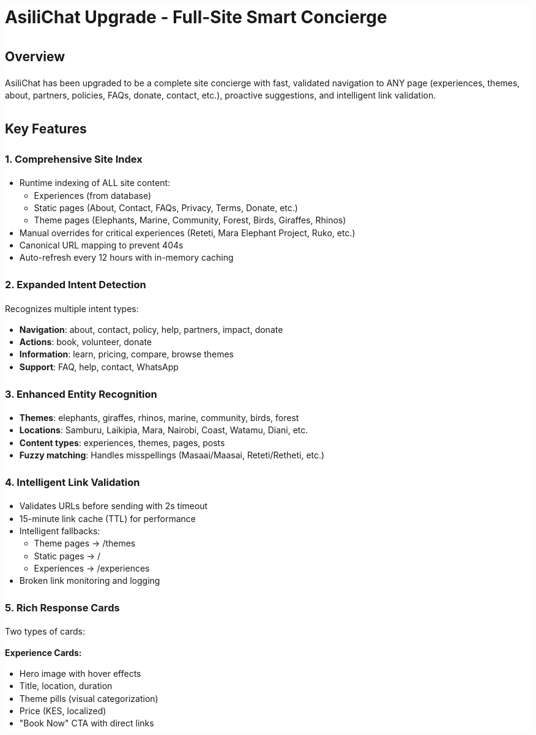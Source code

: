 # AsiliChat Upgrade - Full-Site Smart Concierge

## Overview
AsiliChat has been upgraded to be a complete site concierge with fast, validated navigation to ANY page (experiences, themes, about, partners, policies, FAQs, donate, contact, etc.), proactive suggestions, and intelligent link validation.

## Key Features

### 1. **Comprehensive Site Index**
- Runtime indexing of ALL site content:
  - Experiences (from database)
  - Static pages (About, Contact, FAQs, Privacy, Terms, Donate, etc.)
  - Theme pages (Elephants, Marine, Community, Forest, Birds, Giraffes, Rhinos)
- Manual overrides for critical experiences (Reteti, Mara Elephant Project, Ruko, etc.)
- Canonical URL mapping to prevent 404s
- Auto-refresh every 12 hours with in-memory caching

### 2. **Expanded Intent Detection**
Recognizes multiple intent types:
- **Navigation**: about, contact, policy, help, partners, impact, donate
- **Actions**: book, volunteer, donate
- **Information**: learn, pricing, compare, browse themes
- **Support**: FAQ, help, contact, WhatsApp

### 3. **Enhanced Entity Recognition**
- **Themes**: elephants, giraffes, rhinos, marine, community, birds, forest
- **Locations**: Samburu, Laikipia, Mara, Nairobi, Coast, Watamu, Diani, etc.
- **Content types**: experiences, themes, pages, posts
- **Fuzzy matching**: Handles misspellings (Masaai/Maasai, Reteti/Retheti, etc.)

### 4. **Intelligent Link Validation**
- Validates URLs before sending with 2s timeout
- 15-minute link cache (TTL) for performance
- Intelligent fallbacks:
  - Theme pages → /themes
  - Static pages → /
  - Experiences → /experiences
- Broken link monitoring and logging

### 5. **Rich Response Cards**
Two types of cards:

**Experience Cards:**
- Hero image with hover effects
- Title, location, duration
- Theme pills (visual categorization)
- Price (KES, localized)
- "Book Now" CTA with direct links
